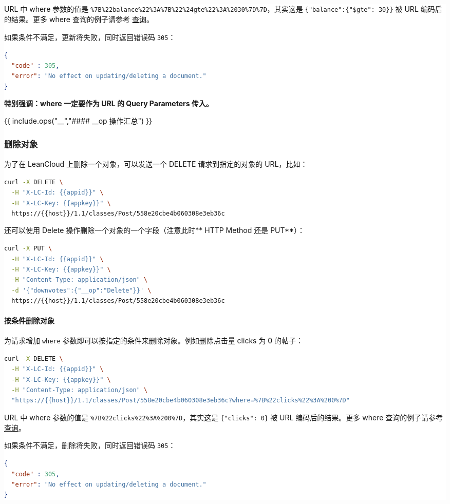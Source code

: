URL 中 where 参数的值是 `%7B%22balance%22%3A%7B%22%24gte%22%3A%2030%7D%7D`，其实这是 `{"balance":{"$gte": 30}}` 被 URL 编码后的结果。更多 where 查询的例子请参考 [查询](#查询)。

如果条件不满足，更新将失败，同时返回错误码 `305`：


```json
{
  "code" : 305,
  "error": "No effect on updating/deleting a document."
}
```

**特别强调：where 一定要作为 URL 的 Query Parameters 传入。**

{{ include.ops("__","#### __op 操作汇总") }}

### 删除对象

为了在 LeanCloud 上删除一个对象，可以发送一个 DELETE 请求到指定的对象的 URL，比如：

```sh
curl -X DELETE \
  -H "X-LC-Id: {{appid}}" \
  -H "X-LC-Key: {{appkey}}" \
  https://{{host}}/1.1/classes/Post/558e20cbe4b060308e3eb36c
```

还可以使用 Delete 操作删除一个对象的一个字段（注意此时** HTTP Method 还是 PUT**）：

```sh
curl -X PUT \
  -H "X-LC-Id: {{appid}}" \
  -H "X-LC-Key: {{appkey}}" \
  -H "Content-Type: application/json" \
  -d '{"downvotes":{"__op":"Delete"}}' \
  https://{{host}}/1.1/classes/Post/558e20cbe4b060308e3eb36c
```

#### 按条件删除对象

为请求增加 `where` 参数即可以按指定的条件来删除对象。例如删除点击量 clicks 为 0 的帖子：

```sh
curl -X DELETE \
  -H "X-LC-Id: {{appid}}" \
  -H "X-LC-Key: {{appkey}}" \
  -H "Content-Type: application/json" \
  "https://{{host}}/1.1/classes/Post/558e20cbe4b060308e3eb36c?where=%7B%22clicks%22%3A%200%7D"
```

URL 中 where 参数的值是 `%7B%22clicks%22%3A%200%7D`，其实这是 `{"clicks": 0}` 被 URL 编码后的结果。更多 where 查询的例子请参考 [查询](#查询)。

如果条件不满足，删除将失败，同时返回错误码 `305`：

```json
{
  "code" : 305,
  "error": "No effect on updating/deleting a document."
}
```
